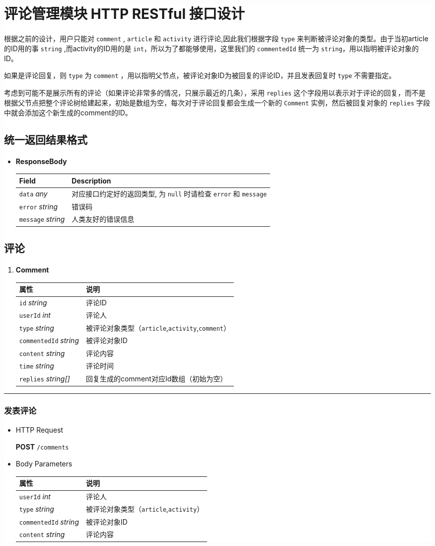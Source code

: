 # 评论管理模块 HTTP RESTful 接口设计

根据之前的设计，用户只能对 `comment` ,  `article` 和 `activity` 进行评论,因此我们根据字段 `type` 来判断被评论对象的类型。由于当初article的ID用的事 `string` ,而activity的ID用的是 `int`，所以为了都能够使用，这里我们的 `commentedId` 统一为 `string`，用以指明被评论对象的ID。

如果是评论回复，则 `type` 为 `comment` ，用以指明父节点，被评论对象ID为被回复的评论ID，并且发表回复时 `type` 不需要指定。

考虑到可能不是展示所有的评论（如果评论非常多的情况，只展示最近的几条），采用 `replies` 这个字段用以表示对于评论的回复，而不是根据父节点把整个评论树给建起来，初始是数组为空，每次对于评论回复都会生成一个新的 `Comment` 实例，然后被回复对象的 `replies` 字段中就会添加这个新生成的comment的ID。

## 统一返回结果格式

- <a id='ResponseBody'></a>**ResponseBody**

  | Field              | Description                                                  |
  | ------------------ | ------------------------------------------------------------ |
  | `data` _any_       | 对应接口约定好的返回类型, 为 `null` 时请检查 `error` 和 `message` |
  | `error` _string_   | 错误码                                                       |
  | `message` _string_ | 人类友好的错误信息                                           |

## 评论

1. <a id='Comment'></a>**Comment**
   
   |属性|说明|
   |---|---|
   |`id` *string* | 评论ID |
   |`userId` *int* | 评论人 |
   |`type` *string* | 被评论对象类型（`article`,`activity`,`comment`） |
   |`commentedId` *string* | 被评论对象ID |
   |`content` *string* | 评论内容 |
   |`time` *string* | 评论时间 |
   |`replies` *string[]* | 回复生成的comment对应Id数组（初始为空） |

------

### 发表评论

- HTTP Request

  **POST** `/comments`

- Body Parameters

  | 属性                   | 说明                                   |
  | ---------------------- | -------------------------------------- |
  | `userId` *int*         | 评论人                                 |
  | `type` *string*        | 被评论对象类型（`article`,`activity`） |
  | `commentedId` *string* | 被评论对象ID                           |
  | `content` *string*     | 评论内容                               |
